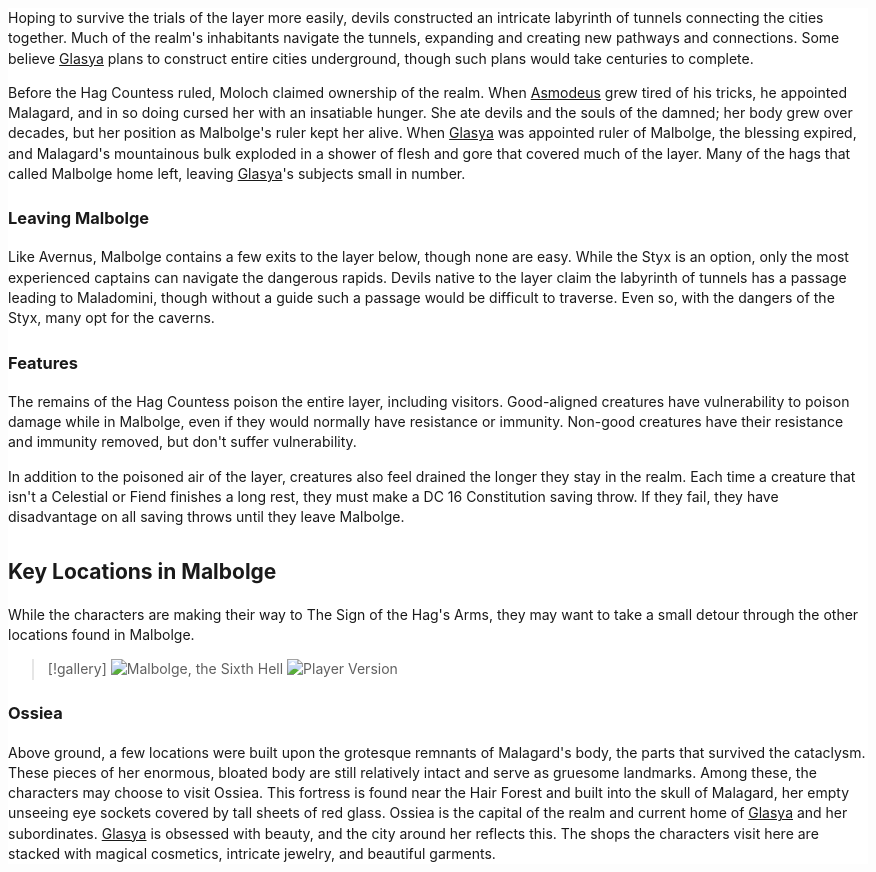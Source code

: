 Hoping to survive the trials of the layer more easily, devils constructed an intricate labyrinth of tunnels connecting the cities together. Much of the realm's inhabitants navigate the tunnels, expanding and creating new pathways and connections. Some believe [Glasya](Mechanics/bestiary/npc/glasya-coa.md) plans to construct entire cities underground, though such plans would take centuries to complete.

Before the Hag Countess ruled, Moloch claimed ownership of the realm. When [Asmodeus](Mechanics/bestiary/npc/asmodeus-coa.md) grew tired of his tricks, he appointed Malagard, and in so doing cursed her with an insatiable hunger. She ate devils and the souls of the damned; her body grew over decades, but her position as Malbolge's ruler kept her alive. When [Glasya](Mechanics/bestiary/npc/glasya-coa.md) was appointed ruler of Malbolge, the blessing expired, and Malagard's mountainous bulk exploded in a shower of flesh and gore that covered much of the layer. Many of the hags that called Malbolge home left, leaving [Glasya](Mechanics/bestiary/npc/glasya-coa.md)'s subjects small in number.

### Leaving Malbolge

Like Avernus, Malbolge contains a few exits to the layer below, though none are easy. While the Styx is an option, only the most experienced captains can navigate the dangerous rapids. Devils native to the layer claim the labyrinth of tunnels has a passage leading to Maladomini, though without a guide such a passage would be difficult to traverse. Even so, with the dangers of the Styx, many opt for the caverns.

### Features

The remains of the Hag Countess poison the entire layer, including visitors. Good-aligned creatures have vulnerability to poison damage while in Malbolge, even if they would normally have resistance or immunity. Non-good creatures have their resistance and immunity removed, but don't suffer vulnerability.

In addition to the poisoned air of the layer, creatures also feel drained the longer they stay in the realm. Each time a creature that isn't a Celestial or Fiend finishes a long rest, they must make a DC 16 Constitution saving throw. If they fail, they have disadvantage on all saving throws until they leave Malbolge.

## Key Locations in Malbolge

While the characters are making their way to The Sign of the Hag's Arms, they may want to take a small detour through the other locations found in Malbolge.

> [!gallery]
> ![Malbolge, the Sixth Hell](https://raw.githubusercontent.com/5etools-mirror-3/5etools-img/main/adventure/CoA/137-0-dm.webp#gallery)
> ![Player Version](https://raw.githubusercontent.com/5etools-mirror-3/5etools-img/main/adventure/CoA/137-0.webp#gallery)

### Ossiea

Above ground, a few locations were built upon the grotesque remnants of Malagard's body, the parts that survived the cataclysm. These pieces of her enormous, bloated body are still relatively intact and serve as gruesome landmarks. Among these, the characters may choose to visit Ossiea. This fortress is found near the Hair Forest and built into the skull of Malagard, her empty unseeing eye sockets covered by tall sheets of red glass. Ossiea is the capital of the realm and current home of [Glasya](Mechanics/bestiary/npc/glasya-coa.md) and her subordinates. [Glasya](Mechanics/bestiary/npc/glasya-coa.md) is obsessed with beauty, and the city around her reflects this. The shops the characters visit here are stacked with magical cosmetics, intricate jewelry, and beautiful garments.
